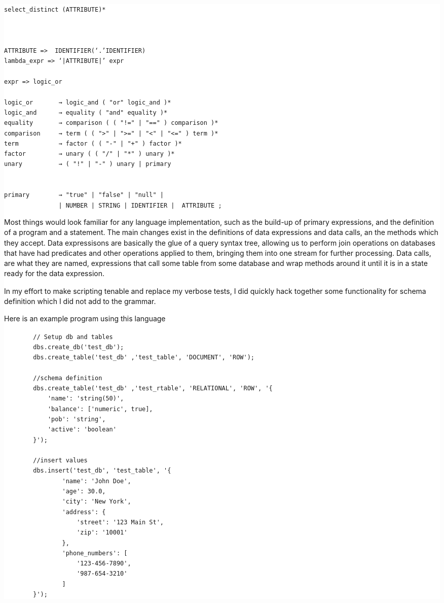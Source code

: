 ```
select_distinct (ATTRIBUTE)*



ATTRIBUTE =>  IDENTIFIER(‘.’IDENTIFIER)
lambda_expr => ‘|ATTRIBUTE|’ expr

expr => logic_or

logic_or       → logic_and ( "or" logic_and )* 
logic_and      → equality ( "and" equality )* 
equality       → comparison ( ( "!=" | "==" ) comparison )* 
comparison     → term ( ( ">" | ">=" | "<" | "<=" ) term )* 
term           → factor ( ( "-" | "+" ) factor )* 
factor         → unary ( ( "/" | "*" ) unary )* 
unary          → ( "!" | "-" ) unary | primary


primary        → "true" | "false" | "null" |
               | NUMBER | STRING | IDENTIFIER |  ATTRIBUTE ;
```

Most things would look familiar for any language implementation, such as the build-up of primary expressions, and the definition of a program and a statement. The main changes exist in the definitions of data expressions and data calls, an the methods which they accept.
Data expressisons are basically the glue of a query syntax tree, allowing us to perform join operations on databases that have had predicates and other operations applied to them, bringing them into one stream for further processing.
Data calls, are what they are named, expressions that call some table from some database and wrap methods around it until it is in a state ready for the data expression.


In my effort to make scripting tenable and replace my verbose tests, I did quickly hack together some functionality for schema definition which I did not add to the grammar.

Here is an example program using this language

```
        // Setup db and tables
        dbs.create_db('test_db');
        dbs.create_table('test_db' ,'test_table', 'DOCUMENT', 'ROW');

        //schema definition
        dbs.create_table('test_db' ,'test_rtable', 'RELATIONAL', 'ROW', '{
            'name': 'string(50)',
            'balance': ['numeric', true],
            'pob': 'string',
            'active': 'boolean'
        }');

        //insert values
        dbs.insert('test_db', 'test_table', '{ 
                'name': 'John Doe',
                'age': 30.0,
                'city': 'New York',
                'address': {
                    'street': '123 Main St',
                    'zip': '10001'
                },
                'phone_numbers': [
                    '123-456-7890',
                    '987-654-3210'
                ]
        }');

```